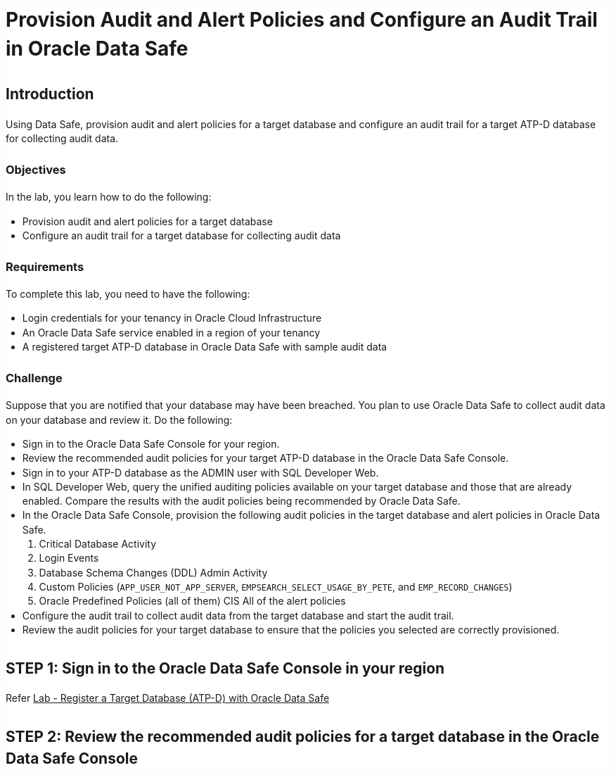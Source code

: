 # Provision Audit and Alert Policies and Configure an Audit Trail in Oracle Data Safe
## Introduction
Using Data Safe, provision audit and alert policies for a target database and configure an audit trail for a target ATP-D database for collecting audit data.

### Objectives
In the lab, you learn how to do the following:
- Provision audit and alert policies for a target database
- Configure an audit trail for a target database for collecting audit data

### Requirements
To complete this lab, you need to have the following:
- Login credentials for your tenancy in Oracle Cloud Infrastructure
- An Oracle Data Safe service enabled in a region of your tenancy
- A registered target ATP-D database in Oracle Data Safe with sample audit data

### Challenge
Suppose that you are notified that your database may have been breached. You plan to use Oracle Data Safe to collect audit data on your database and review it. Do the following:

- Sign in to the Oracle Data Safe Console for your region.
- Review the recommended audit policies for your target ATP-D database in the Oracle Data Safe Console.
- Sign in to your ATP-D database as the ADMIN user with SQL Developer Web.
- In SQL Developer Web, query the unified auditing policies available on your target database and those that are already enabled. Compare the results with the audit policies being recommended by Oracle Data Safe.
- In the Oracle Data Safe Console, provision the following audit policies in the target database and alert policies in Oracle Data Safe.
  1. Critical Database Activity
  2. Login Events
  3. Database Schema Changes (DDL) Admin Activity
  4. Custom Policies (`APP_USER_NOT_APP_SERVER`, `EMPSEARCH_SELECT_USAGE_BY_PETE`, and `EMP_RECORD_CHANGES`)
  5. Oracle Predefined Policies (all of them) CIS All of the alert policies
- Configure the audit trail to collect audit data from the target database and start the audit trail.
- Review the audit policies for your target database to ensure that the policies you selected are correctly provisioned.

## STEP 1: Sign in to the Oracle Data Safe Console in your region

Refer [Lab - Register a Target Database (ATP-D) with Oracle Data Safe](https://github.com/labmaterial/adbguides-dev/blob/master/adb-datasafe/Register%20a%20Target%20Database.md)

## STEP 2: Review the recommended audit policies for a target database in the Oracle Data Safe Console
